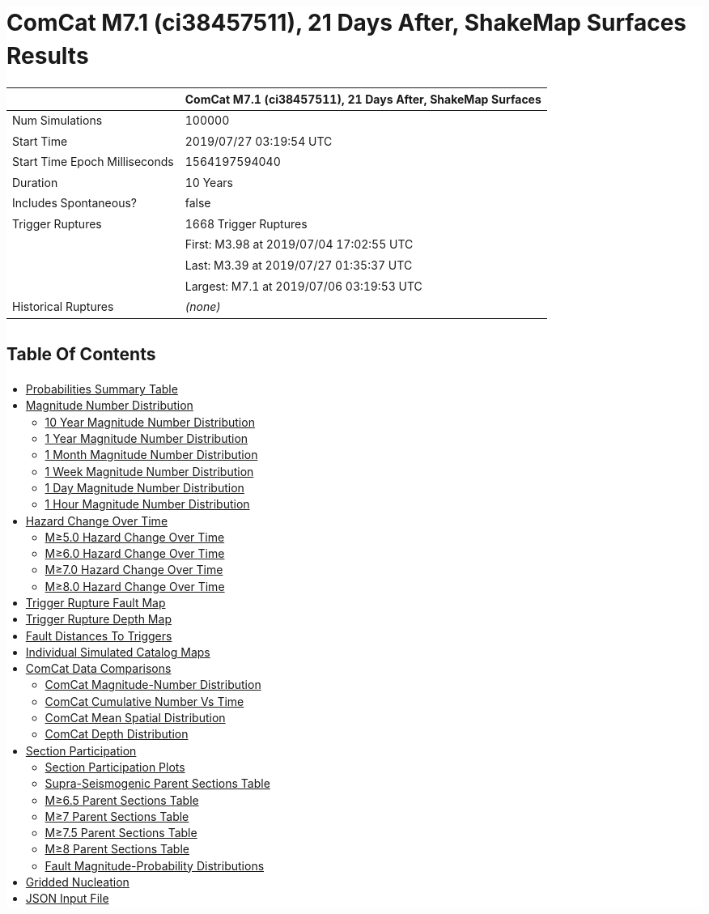 # ComCat M7.1 (ci38457511), 21 Days After, ShakeMap Surfaces Results

|   | ComCat M7.1 (ci38457511), 21 Days After, ShakeMap Surfaces |
|-----|-----|
| Num Simulations | 100000 |
| Start Time | 2019/07/27 03:19:54 UTC |
| Start Time Epoch Milliseconds | 1564197594040 |
| Duration | 10 Years |
| Includes Spontaneous? | false |
| Trigger Ruptures | 1668 Trigger Ruptures |
|   | First: M3.98 at 2019/07/04 17:02:55 UTC |
|   | Last: M3.39 at 2019/07/27 01:35:37 UTC |
|   | Largest: M7.1 at 2019/07/06 03:19:53 UTC |
| Historical Ruptures | *(none)* |

## Table Of Contents

* [Probabilities Summary Table](#probabilities-summary-table)
* [Magnitude Number Distribution](#magnitude-number-distribution)
  * [10 Year Magnitude Number Distribution](#10-year-magnitude-number-distribution)
  * [1 Year Magnitude Number Distribution](#1-year-magnitude-number-distribution)
  * [1 Month Magnitude Number Distribution](#1-month-magnitude-number-distribution)
  * [1 Week Magnitude Number Distribution](#1-week-magnitude-number-distribution)
  * [1 Day Magnitude Number Distribution](#1-day-magnitude-number-distribution)
  * [1 Hour Magnitude Number Distribution](#1-hour-magnitude-number-distribution)
* [Hazard Change Over Time](#hazard-change-over-time)
  * [M&ge;5.0 Hazard Change Over Time](#m50-hazard-change-over-time)
  * [M&ge;6.0 Hazard Change Over Time](#m60-hazard-change-over-time)
  * [M&ge;7.0 Hazard Change Over Time](#m70-hazard-change-over-time)
  * [M&ge;8.0 Hazard Change Over Time](#m80-hazard-change-over-time)
* [Trigger Rupture Fault Map](#trigger-rupture-fault-map)
* [Trigger Rupture Depth Map](#trigger-rupture-depth-map)
* [Fault Distances To Triggers](#fault-distances-to-triggers)
* [Individual Simulated Catalog Maps](#individual-simulated-catalog-maps)
* [ComCat Data Comparisons](#comcat-data-comparisons)
  * [ComCat Magnitude-Number Distribution](#comcat-magnitude-number-distribution)
  * [ComCat Cumulative Number Vs Time](#comcat-cumulative-number-vs-time)
  * [ComCat Mean Spatial Distribution](#comcat-mean-spatial-distribution)
  * [ComCat Depth Distribution](#comcat-depth-distribution)
* [Section Participation](#section-participation)
  * [Section Participation Plots](#section-participation-plots)
  * [Supra-Seismogenic Parent Sections Table](#supra-seismogenic-parent-sections-table)
  * [M≥6.5 Parent Sections Table](#m65-parent-sections-table)
  * [M≥7 Parent Sections Table](#m7-parent-sections-table)
  * [M≥7.5 Parent Sections Table](#m75-parent-sections-table)
  * [M≥8 Parent Sections Table](#m8-parent-sections-table)
  * [Fault Magnitude-Probability Distributions](#fault-magnitude-probability-distributions)
* [Gridded Nucleation](#gridded-nucleation)
* [JSON Input File](#json-input-file)
